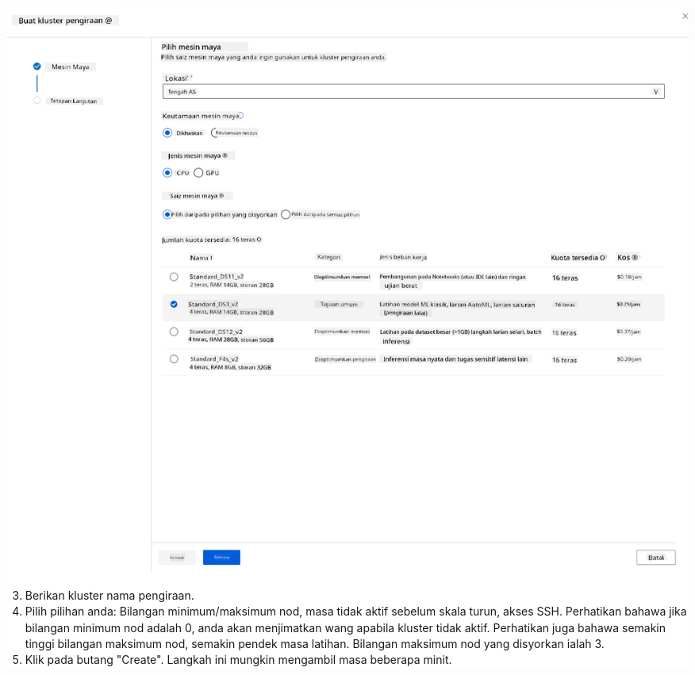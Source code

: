 ![23](../../../../translated_images/cluster-2.ea30cdbc9f926bb9e05af3fdbc1f679811c796dc2a6847f935290aec15526e88.ms.png)

3. Berikan kluster nama pengiraan.
4. Pilih pilihan anda: Bilangan minimum/maksimum nod, masa tidak aktif sebelum skala turun, akses SSH. Perhatikan bahawa jika bilangan minimum nod adalah 0, anda akan menjimatkan wang apabila kluster tidak aktif. Perhatikan juga bahawa semakin tinggi bilangan maksimum nod, semakin pendek masa latihan. Bilangan maksimum nod yang disyorkan ialah 3.
5. Klik pada butang "Create". Langkah ini mungkin mengambil masa beberapa minit.
